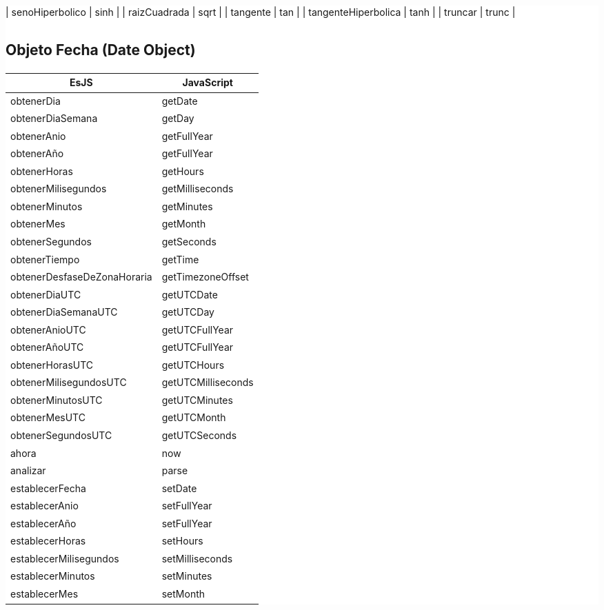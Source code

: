 | senoHiperbolico           | sinh       |
| raizCuadrada              | sqrt       |
| tangente                  | tan        |
| tangenteHiperbolica       | tanh       |
| truncar                   | trunc      |

## Objeto Fecha (Date Object)

| EsJS                        | JavaScript         |
| --------------------------- | ------------------ |
| obtenerDia                  | getDate            |
| obtenerDiaSemana            | getDay             |
| obtenerAnio                 | getFullYear        |
| obtenerAño                  | getFullYear        |
| obtenerHoras                | getHours           |
| obtenerMilisegundos         | getMilliseconds    |
| obtenerMinutos              | getMinutes         |
| obtenerMes                  | getMonth           |
| obtenerSegundos             | getSeconds         |
| obtenerTiempo               | getTime            |
| obtenerDesfaseDeZonaHoraria | getTimezoneOffset  |
| obtenerDiaUTC               | getUTCDate         |
| obtenerDiaSemanaUTC         | getUTCDay          |
| obtenerAnioUTC              | getUTCFullYear     |
| obtenerAñoUTC               | getUTCFullYear     |
| obtenerHorasUTC             | getUTCHours        |
| obtenerMilisegundosUTC      | getUTCMilliseconds |
| obtenerMinutosUTC           | getUTCMinutes      |
| obtenerMesUTC               | getUTCMonth        |
| obtenerSegundosUTC          | getUTCSeconds      |
| ahora                       | now                |
| analizar                    | parse              |
| establecerFecha             | setDate            |
| establecerAnio              | setFullYear        |
| establecerAño               | setFullYear        |
| establecerHoras             | setHours           |
| establecerMilisegundos      | setMilliseconds    |
| establecerMinutos           | setMinutes         |
| establecerMes               | setMonth           |